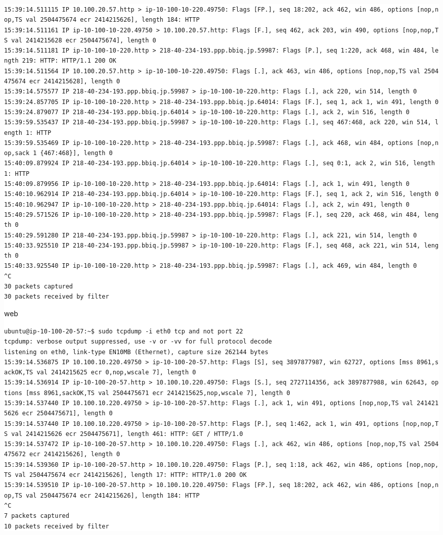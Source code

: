 ```
15:39:14.511115 IP 10.100.20.57.http > ip-10-100-10-220.49750: Flags [FP.], seq 18:202, ack 462, win 486, options [nop,nop,TS val 2504475674 ecr 2414215626], length 184: HTTP
15:39:14.511161 IP ip-10-100-10-220.49750 > 10.100.20.57.http: Flags [F.], seq 462, ack 203, win 490, options [nop,nop,TS val 2414215628 ecr 2504475674], length 0
15:39:14.511181 IP ip-10-100-10-220.http > 218-40-234-193.ppp.bbiq.jp.59987: Flags [P.], seq 1:220, ack 468, win 484, length 219: HTTP: HTTP/1.1 200 OK
15:39:14.511564 IP 10.100.20.57.http > ip-10-100-10-220.49750: Flags [.], ack 463, win 486, options [nop,nop,TS val 2504475674 ecr 2414215628], length 0
15:39:14.575577 IP 218-40-234-193.ppp.bbiq.jp.59987 > ip-10-100-10-220.http: Flags [.], ack 220, win 514, length 0
15:39:24.857705 IP ip-10-100-10-220.http > 218-40-234-193.ppp.bbiq.jp.64014: Flags [F.], seq 1, ack 1, win 491, length 0
15:39:24.879077 IP 218-40-234-193.ppp.bbiq.jp.64014 > ip-10-100-10-220.http: Flags [.], ack 2, win 516, length 0
15:39:59.535437 IP 218-40-234-193.ppp.bbiq.jp.59987 > ip-10-100-10-220.http: Flags [.], seq 467:468, ack 220, win 514, length 1: HTTP
15:39:59.535469 IP ip-10-100-10-220.http > 218-40-234-193.ppp.bbiq.jp.59987: Flags [.], ack 468, win 484, options [nop,nop,sack 1 {467:468}], length 0
15:40:09.879924 IP 218-40-234-193.ppp.bbiq.jp.64014 > ip-10-100-10-220.http: Flags [.], seq 0:1, ack 2, win 516, length 1: HTTP
15:40:09.879956 IP ip-10-100-10-220.http > 218-40-234-193.ppp.bbiq.jp.64014: Flags [.], ack 1, win 491, length 0
15:40:10.962914 IP 218-40-234-193.ppp.bbiq.jp.64014 > ip-10-100-10-220.http: Flags [F.], seq 1, ack 2, win 516, length 0
15:40:10.962947 IP ip-10-100-10-220.http > 218-40-234-193.ppp.bbiq.jp.64014: Flags [.], ack 2, win 491, length 0
15:40:29.571526 IP ip-10-100-10-220.http > 218-40-234-193.ppp.bbiq.jp.59987: Flags [F.], seq 220, ack 468, win 484, length 0
15:40:29.591280 IP 218-40-234-193.ppp.bbiq.jp.59987 > ip-10-100-10-220.http: Flags [.], ack 221, win 514, length 0
15:40:33.925510 IP 218-40-234-193.ppp.bbiq.jp.59987 > ip-10-100-10-220.http: Flags [F.], seq 468, ack 221, win 514, length 0
15:40:33.925540 IP ip-10-100-10-220.http > 218-40-234-193.ppp.bbiq.jp.59987: Flags [.], ack 469, win 484, length 0
^C
30 packets captured
30 packets received by filter
```
web
```
ubuntu@ip-10-100-20-57:~$ sudo tcpdump -i eth0 tcp and not port 22
tcpdump: verbose output suppressed, use -v or -vv for full protocol decode
listening on eth0, link-type EN10MB (Ethernet), capture size 262144 bytes
15:39:14.536875 IP 10.100.10.220.49750 > ip-10-100-20-57.http: Flags [S], seq 3897877987, win 62727, options [mss 8961,sackOK,TS val 2414215625 ecr 0,nop,wscale 7], length 0
15:39:14.536914 IP ip-10-100-20-57.http > 10.100.10.220.49750: Flags [S.], seq 2727114356, ack 3897877988, win 62643, options [mss 8961,sackOK,TS val 2504475671 ecr 2414215625,nop,wscale 7], length 0
15:39:14.537440 IP 10.100.10.220.49750 > ip-10-100-20-57.http: Flags [.], ack 1, win 491, options [nop,nop,TS val 2414215626 ecr 2504475671], length 0
15:39:14.537440 IP 10.100.10.220.49750 > ip-10-100-20-57.http: Flags [P.], seq 1:462, ack 1, win 491, options [nop,nop,TS val 2414215626 ecr 2504475671], length 461: HTTP: GET / HTTP/1.0
15:39:14.537472 IP ip-10-100-20-57.http > 10.100.10.220.49750: Flags [.], ack 462, win 486, options [nop,nop,TS val 2504475672 ecr 2414215626], length 0
15:39:14.539360 IP ip-10-100-20-57.http > 10.100.10.220.49750: Flags [P.], seq 1:18, ack 462, win 486, options [nop,nop,TS val 2504475674 ecr 2414215626], length 17: HTTP: HTTP/1.0 200 OK
15:39:14.539510 IP ip-10-100-20-57.http > 10.100.10.220.49750: Flags [FP.], seq 18:202, ack 462, win 486, options [nop,nop,TS val 2504475674 ecr 2414215626], length 184: HTTP
^C
7 packets captured
10 packets received by filter
```
